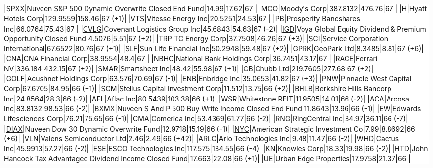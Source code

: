 |[SPXX](https://finance.yahoo.com/quote/SPXX/)|Nuveen S&P 500 Dynamic Overwrite Closed End Fund|14.99|17.62|67 |
|[MCO](https://finance.yahoo.com/quote/MCO/)|Moody's Corp|387.8132|476.76|67 |
|[H](https://finance.yahoo.com/quote/H/)|Hyatt Hotels Corp|129.9559|158.46|67 (+1)|
|[VTS](https://finance.yahoo.com/quote/VTS/)|Vitesse Energy Inc|20.5251|24.53|67 |
|[PB](https://finance.yahoo.com/quote/PB/)|Prosperity Bancshares Inc|66.0764|75.43|67 |
|[CVLG](https://finance.yahoo.com/quote/CVLG/)|Covenant Logistics Group Inc|45.6843|54.63|67 (-2)|
|[IGD](https://finance.yahoo.com/quote/IGD/)|Voya Global Equity Dividend & Premium Opportunity Closed Fund|4.5076|5.51|67 (+2)|
|[TRP](https://finance.yahoo.com/quote/TRP/)|TC Energy Corp|37.7508|46.26|67 (+3)|
|[SCI](https://finance.yahoo.com/quote/SCI/)|Service Corporation International|67.6522|80.76|67 (+1)|
|[SLF](https://finance.yahoo.com/quote/SLF/)|Sun Life Financial Inc|50.2948|59.48|67 (+2)|
|[GPRK](https://finance.yahoo.com/quote/GPRK/)|GeoPark Ltd|8.3485|8.81|67 (+6)|
|[CNA](https://finance.yahoo.com/quote/CNA/)|CNA Financial Corp|38.9554|48.4|67 |
|[NBHC](https://finance.yahoo.com/quote/NBHC/)|National Bank Holdings Corp|36.7451|43.17|67 |
|[RACE](https://finance.yahoo.com/quote/RACE/)|Ferrari NV|336.184|432.15|67 (+2)|
|[SMAR](https://finance.yahoo.com/quote/SMAR/)|Smartsheet Inc|48.42|55.98|67 (+1)|
|[CB](https://finance.yahoo.com/quote/CB/)|Chubb Ltd|219.7605|277.68|67 (+2)|
|[GOLF](https://finance.yahoo.com/quote/GOLF/)|Acushnet Holdings Corp|63.576|70.69|67 (-1)|
|[ENB](https://finance.yahoo.com/quote/ENB/)|Enbridge Inc|35.0653|41.82|67 (+3)|
|[PNW](https://finance.yahoo.com/quote/PNW/)|Pinnacle West Capital Corp|67.6705|84.95|66 (+1)|
|[SCM](https://finance.yahoo.com/quote/SCM/)|Stellus Capital Investment Corp|11.512|13.75|66 (+2)|
|[BHLB](https://finance.yahoo.com/quote/BHLB/)|Berkshire Hills Bancorp Inc|24.8564|28.3|66 (-2)|
|[AFL](https://finance.yahoo.com/quote/AFL/)|Aflac Inc|80.5439|103.38|66 (+1)|
|[WSR](https://finance.yahoo.com/quote/WSR/)|Whitestone REIT|11.9505|14.01|66 (-2)|
|[ACA](https://finance.yahoo.com/quote/ACA/)|Arcosa Inc|83.8132|98.53|66 (-2)|
|[BXMX](https://finance.yahoo.com/quote/BXMX/)|Nuveen S And P 500 Buy Write Income Closed End Fund|11.8643|13.96|66 (-1)|
|[EW](https://finance.yahoo.com/quote/EW/)|Edwards Lifesciences Corp|76.21|75.65|66 (-1)|
|[CMA](https://finance.yahoo.com/quote/CMA/)|Comerica Inc|53.4369|61.77|66 (-2)|
|[RNG](https://finance.yahoo.com/quote/RNG/)|RingCentral Inc|34.97|36.11|66 (-7)|
|[DIAX](https://finance.yahoo.com/quote/DIAX/)|Nuveen Dow 30 Dynamic Overwrite Fund|12.9718|15.19|66 (-1)|
|[NYC](https://finance.yahoo.com/quote/NYC/)|American Strategic Investment Co|7.99|8.8692|66 (+6)|
|[VLN](https://finance.yahoo.com/quote/VLN/)|Valens Semiconductor Ltd|2.46|2.49|66 (+42)|
|[ARLO](https://finance.yahoo.com/quote/ARLO/)|Arlo Technologies Inc|9.48|11.47|66 (-2)|
|[WHD](https://finance.yahoo.com/quote/WHD/)|Cactus Inc|45.9913|57.27|66 (-2)|
|[ESE](https://finance.yahoo.com/quote/ESE/)|ESCO Technologies Inc|117.575|134.55|66 (-4)|
|[KN](https://finance.yahoo.com/quote/KN/)|Knowles Corp|18.33|19.98|66 (-2)|
|[HTD](https://finance.yahoo.com/quote/HTD/)|John Hancock Tax Advantaged Dividend Income Closed Fund|17.663|22.08|66 (+1)|
|[UE](https://finance.yahoo.com/quote/UE/)|Urban Edge Properties|17.9758|21.37|66 |